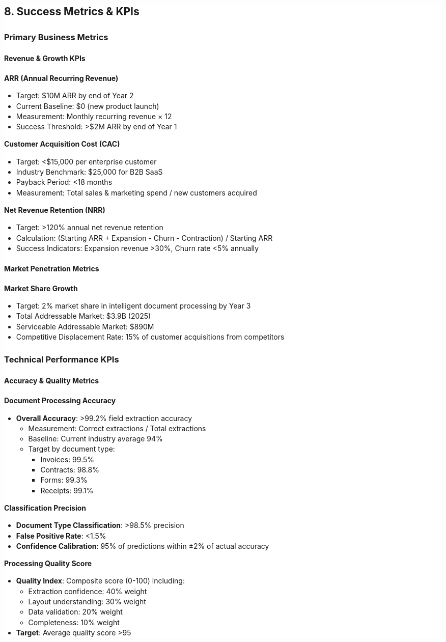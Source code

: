 
## 8. Success Metrics & KPIs

### Primary Business Metrics

#### Revenue & Growth KPIs
**ARR (Annual Recurring Revenue)**
- Target: $10M ARR by end of Year 2
- Current Baseline: $0 (new product launch)
- Measurement: Monthly recurring revenue × 12
- Success Threshold: >$2M ARR by end of Year 1

**Customer Acquisition Cost (CAC)**
- Target: <$15,000 per enterprise customer
- Industry Benchmark: $25,000 for B2B SaaS
- Payback Period: <18 months
- Measurement: Total sales & marketing spend / new customers acquired

**Net Revenue Retention (NRR)**
- Target: >120% annual net revenue retention
- Calculation: (Starting ARR + Expansion - Churn - Contraction) / Starting ARR
- Success Indicators: Expansion revenue >30%, Churn rate <5% annually

#### Market Penetration Metrics
**Market Share Growth**
- Target: 2% market share in intelligent document processing by Year 3
- Total Addressable Market: $3.9B (2025)
- Serviceable Addressable Market: $890M
- Competitive Displacement Rate: 15% of customer acquisitions from competitors

### Technical Performance KPIs

#### Accuracy & Quality Metrics
**Document Processing Accuracy**
- **Overall Accuracy**: >99.2% field extraction accuracy
  - Measurement: Correct extractions / Total extractions
  - Baseline: Current industry average 94%
  - Target by document type:
    - Invoices: 99.5%
    - Contracts: 98.8%
    - Forms: 99.3%
    - Receipts: 99.1%

**Classification Precision**
- **Document Type Classification**: >98.5% precision
- **False Positive Rate**: <1.5%
- **Confidence Calibration**: 95% of predictions within ±2% of actual accuracy

**Processing Quality Score**
- **Quality Index**: Composite score (0-100) including:
  - Extraction confidence: 40% weight
  - Layout understanding: 30% weight
  - Data validation: 20% weight
  - Completeness: 10% weight
- **Target**: Average quality score >95
